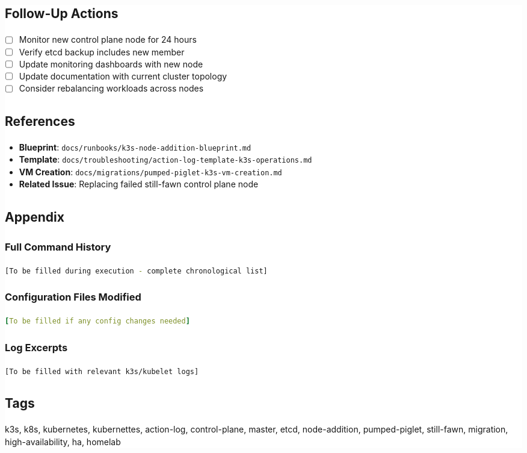 ## Follow-Up Actions

- [ ] Monitor new control plane node for 24 hours
- [ ] Verify etcd backup includes new member
- [ ] Update monitoring dashboards with new node
- [ ] Update documentation with current cluster topology
- [ ] Consider rebalancing workloads across nodes

## References

- **Blueprint**: `docs/runbooks/k3s-node-addition-blueprint.md`
- **Template**: `docs/troubleshooting/action-log-template-k3s-operations.md`
- **VM Creation**: `docs/migrations/pumped-piglet-k3s-vm-creation.md`
- **Related Issue**: Replacing failed still-fawn control plane node

## Appendix

### Full Command History
```bash
[To be filled during execution - complete chronological list]
```

### Configuration Files Modified
```yaml
[To be filled if any config changes needed]
```

### Log Excerpts
```
[To be filled with relevant k3s/kubelet logs]
```

## Tags

k3s, k8s, kubernetes, kubernettes, action-log, control-plane, master, etcd, node-addition, pumped-piglet, still-fawn, migration, high-availability, ha, homelab
